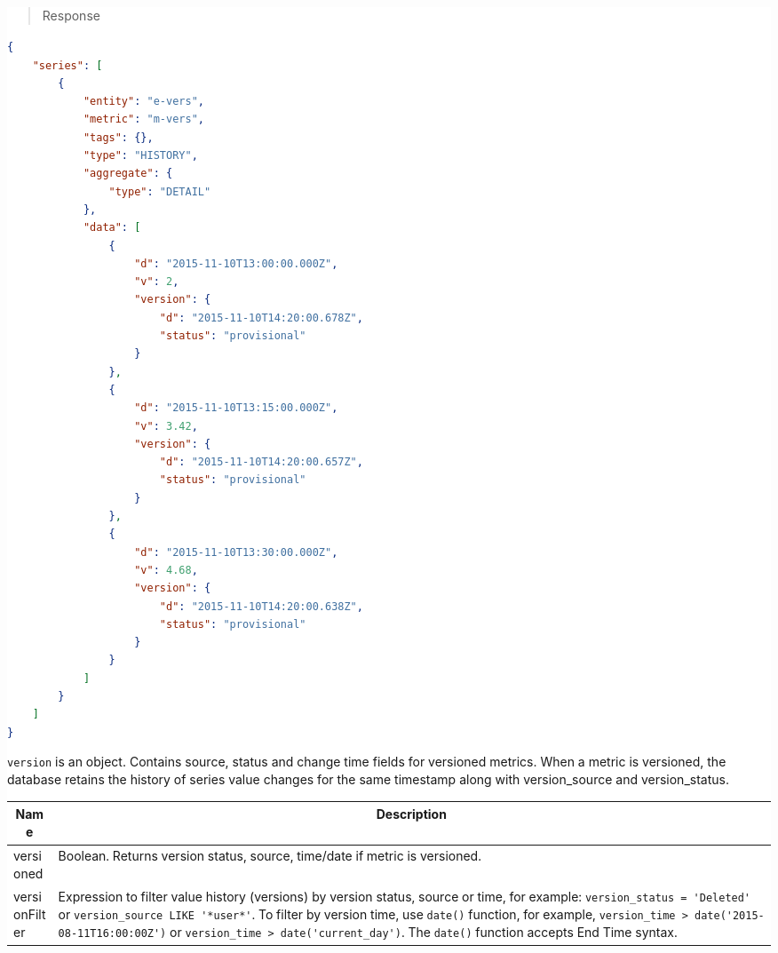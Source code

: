 > Response

```json
{
    "series": [
        {
            "entity": "e-vers",
            "metric": "m-vers",
            "tags": {},
            "type": "HISTORY",
            "aggregate": {
                "type": "DETAIL"
            },
            "data": [
                {
                    "d": "2015-11-10T13:00:00.000Z",
                    "v": 2,
                    "version": {
                        "d": "2015-11-10T14:20:00.678Z",
                        "status": "provisional"
                    }
                },
                {
                    "d": "2015-11-10T13:15:00.000Z",
                    "v": 3.42,
                    "version": {
                        "d": "2015-11-10T14:20:00.657Z",
                        "status": "provisional"
                    }
                },
                {
                    "d": "2015-11-10T13:30:00.000Z",
                    "v": 4.68,
                    "version": {
                        "d": "2015-11-10T14:20:00.638Z",
                        "status": "provisional"
                    }
                }
            ]
        }
    ]
}
```

`version` is an object. Contains source, status and change time fields for versioned metrics. When a metric is versioned, the database retains the history of series value changes for the same timestamp along with version_source and version_status.

| Name | Description   |
|---|---|
| versioned | Boolean. Returns version status, source, time/date if metric is versioned. |
|versionFilter| Expression to filter value history (versions) by version status, source or time, for example: `version_status = 'Deleted'` or `version_source LIKE '*user*'`. To filter by version time, use `date()` function, for example, `version_time > date('2015-08-11T16:00:00Z')` or `version_time > date('current_day')`. The `date()` function accepts End Time syntax.|

